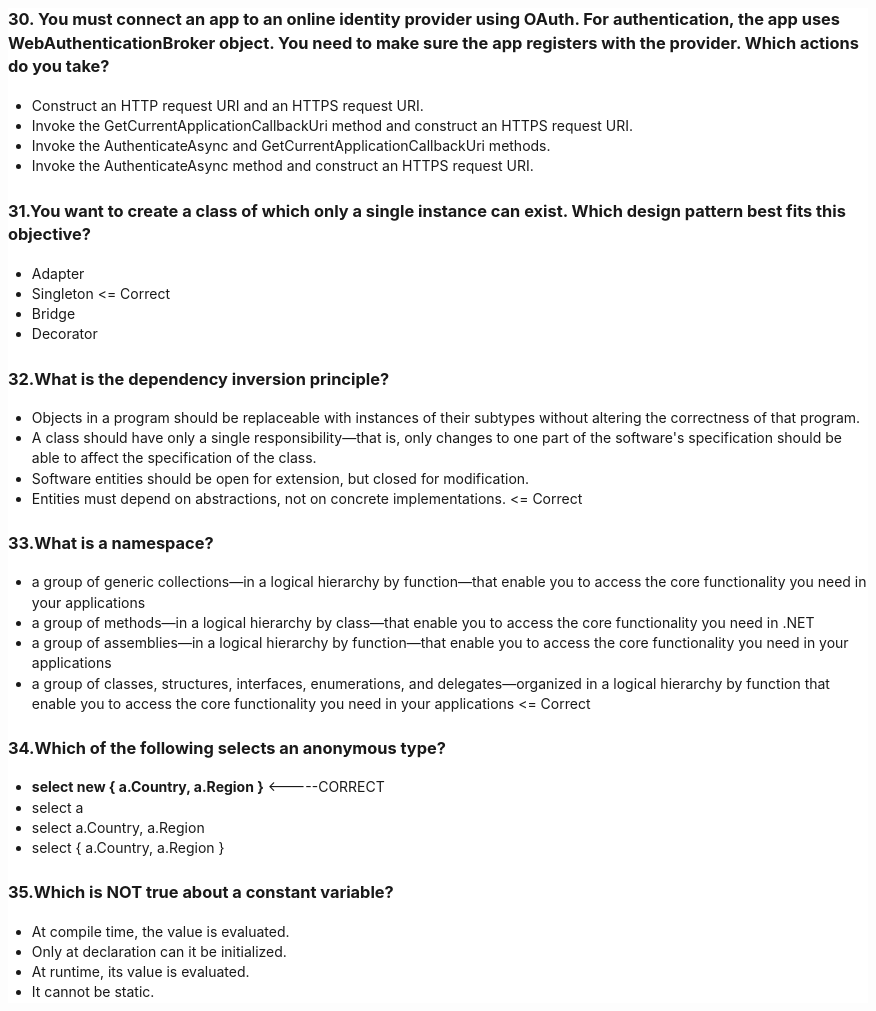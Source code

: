 ### 30. You must connect an app to an online identity provider using OAuth. For authentication, the app uses WebAuthenticationBroker object. You need to make sure the app registers with the provider. Which actions do you take? 

- Construct an HTTP request URI and an HTTPS request URI. 
- Invoke the GetCurrentApplicationCallbackUri method and construct an HTTPS request URI. 
- Invoke the AuthenticateAsync and GetCurrentApplicationCallbackUri methods. 
- Invoke the AuthenticateAsync method and construct an HTTPS request URI.

### 31.You want to create a class of which only a single instance can exist. Which design pattern best fits this objective? 
- Adapter 
- Singleton <= Correct
- Bridge 
- Decorator 

### 32.What is the dependency inversion principle? 
- Objects in a program should be replaceable with instances of their subtypes without altering the correctness of that program. 
- A class should have only a single responsibility—that is, only changes to one part of the software's specification should be able to affect the specification of the class. 
- Software entities should be open for extension, but closed for modification. 
- Entities must depend on abstractions, not on concrete implementations. <= Correct

### 33.What is a namespace? 
- a group of generic collections—in a logical hierarchy by function—that enable you to access the core functionality you need in your applications 
- a group of methods—in a logical hierarchy by class—that enable you to access the core functionality you need in .NET 
- a group of assemblies—in a logical hierarchy by function—that enable you to access the core functionality you need in  your applications 
- a group of classes, structures, interfaces, enumerations, and delegates—organized in a logical hierarchy by function  that enable you to access the core functionality you need in your applications <= Correct 


### 34.Which of the following selects an anonymous type? 
- **select new { a.Country, a.Region }** <-----CORRECT
- select a 
- select a.Country, a.Region
- select { a.Country, a.Region } 

### 35.Which is NOT true about a constant variable? 
- At compile time, the value is evaluated. 
- Only at declaration can it be initialized. 
- At runtime, its value is evaluated. 
- It cannot be static. 
